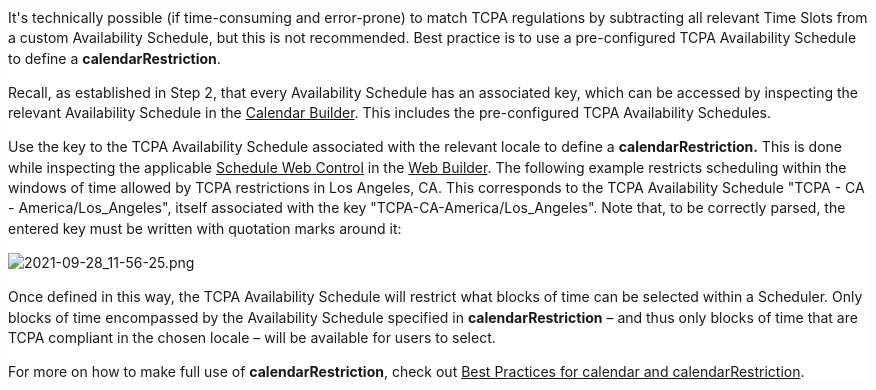 
It's technically possible (if time-consuming and error-prone) to match TCPA regulations by subtracting all relevant Time Slots from a custom Availability Schedule, but this is not recommended. Best practice is to use a pre-configured TCPA Availability Schedule to define a **calendarRestriction**.


Recall, as established in Step 2, that every Availability Schedule has an associated key, which can be accessed by inspecting the relevant Availability Schedule in the [Calendar Builder](https://support.airkit.com/docs/calendar-builder). This includes the pre-configured TCPA Availability Schedules.


Use the key to the TCPA Availability Schedule associated with the relevant locale to define a **calendarRestriction.** This is done while inspecting the applicable [Schedule Web Control](https://support.airkit.com/reference/scheduler-web-control) in the [Web Builder](https://support.airkit.com/docs/web-builder-Activity-Builder). The following example restricts scheduling within the windows of time allowed by TCPA restrictions in Los Angeles, CA. This corresponds to the TCPA Availability Schedule "TCPA - CA - America/Los_Angeles", itself associated with the key "TCPA-CA-America/Los_Angeles". Note that, to be correctly parsed, the entered key must be written with quotation marks around it:


![2021-09-28_11-56-25.png](./assets_v1714/creating-an-availability-schedule-and-tying-it-to-a-scheduler-control-v1714-25.png)


Once defined in this way, the TCPA Availability Schedule will restrict what blocks of time can be selected within a Scheduler. Only blocks of time encompassed by the Availability Schedule specified in **calendarRestriction** – and thus only blocks of time that are TCPA compliant in the chosen locale – will be available for users to select.


For more on how to make full use of **calendarRestriction**, check out [Best Practices for calendar and calendarRestriction](https://support.airkit.com/docs/best-practices-for-calendar-and-calendarrestriction).